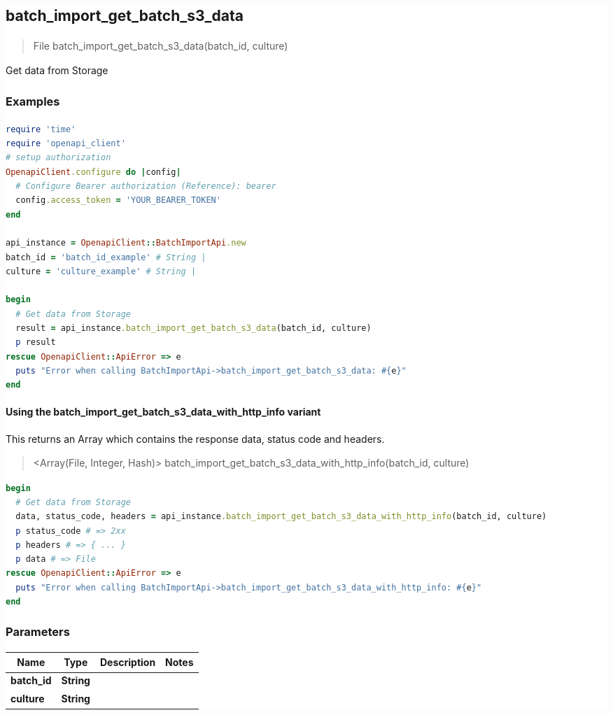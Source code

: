 
## batch_import_get_batch_s3_data

> File batch_import_get_batch_s3_data(batch_id, culture)

Get data from Storage

### Examples

```ruby
require 'time'
require 'openapi_client'
# setup authorization
OpenapiClient.configure do |config|
  # Configure Bearer authorization (Reference): bearer
  config.access_token = 'YOUR_BEARER_TOKEN'
end

api_instance = OpenapiClient::BatchImportApi.new
batch_id = 'batch_id_example' # String | 
culture = 'culture_example' # String | 

begin
  # Get data from Storage
  result = api_instance.batch_import_get_batch_s3_data(batch_id, culture)
  p result
rescue OpenapiClient::ApiError => e
  puts "Error when calling BatchImportApi->batch_import_get_batch_s3_data: #{e}"
end
```

#### Using the batch_import_get_batch_s3_data_with_http_info variant

This returns an Array which contains the response data, status code and headers.

> <Array(File, Integer, Hash)> batch_import_get_batch_s3_data_with_http_info(batch_id, culture)

```ruby
begin
  # Get data from Storage
  data, status_code, headers = api_instance.batch_import_get_batch_s3_data_with_http_info(batch_id, culture)
  p status_code # => 2xx
  p headers # => { ... }
  p data # => File
rescue OpenapiClient::ApiError => e
  puts "Error when calling BatchImportApi->batch_import_get_batch_s3_data_with_http_info: #{e}"
end
```

### Parameters

| Name | Type | Description | Notes |
| ---- | ---- | ----------- | ----- |
| **batch_id** | **String** |  |  |
| **culture** | **String** |  |  |
